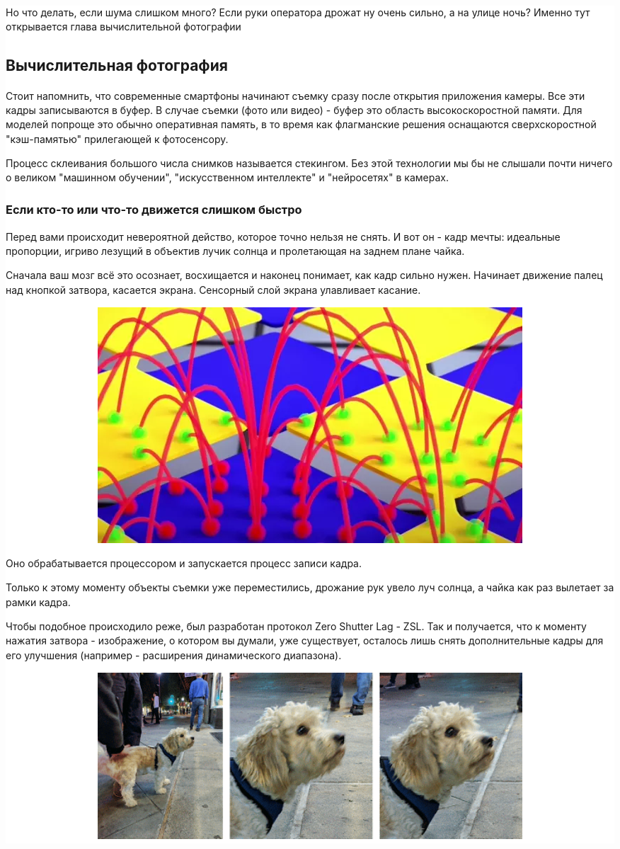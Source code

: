 Но что делать, если шума слишком много? Если руки оператора дрожат ну очень сильно, а на улице ночь? Именно тут открывается глава вычислительной фотографии

## Вычислительная фотография

Стоит напомнить, что современные смартфоны начинают съемку сразу после открытия приложения камеры. Все эти кадры записываются в буфер. 
В случае съемки (фото или видео) - буфер это область высокоскоростной памяти. Для моделей попроще это обычно оперативная память, в то время как флагманские решения оснащаются сверхскоростной "кэш-памятью" прилегающей к фотосенсору.

Процесс склеивания большого числа снимков называется стекингом. Без этой технологии мы бы не слышали почти ничего о великом "машинном обучении", "искусственном интеллекте" и "нейросетях" в камерах.

### Если кто-то или что-то движется слишком быстро

Перед вами происходит невероятной действо, которое точно нельзя не снять. И вот он - кадр мечты: идеальные пропорции, игриво лезущий в объектив лучик солнца и пролетающая на заднем плане чайка. 

Сначала ваш мозг всё это осознает, восхищается и наконец понимает, как кадр сильно нужен. Начинает движение палец над кнопкой затвора, касается экрана. Сенсорный слой экрана улавливает касание. 

<div align="center">
<img width=600 src=img/touch.webp/></div>

Оно обрабатывается процессором и запускается процесс записи кадра.

Только к этому моменту объекты съемки уже переместились, дрожание рук увело луч солнца, а чайка как раз вылетает за рамки кадра.

Чтобы подобное происходило реже, был разработан протокол Zero Shutter Lag - ZSL. Так и получается, что к моменту нажатия затвора - изображение, о котором вы думали, уже существует, осталось лишь снять дополнительные кадры для его улучшения (например - расширения динамического диапазона). 

<div align="center">
<img width=600 src=img/motion.gif/></div>

